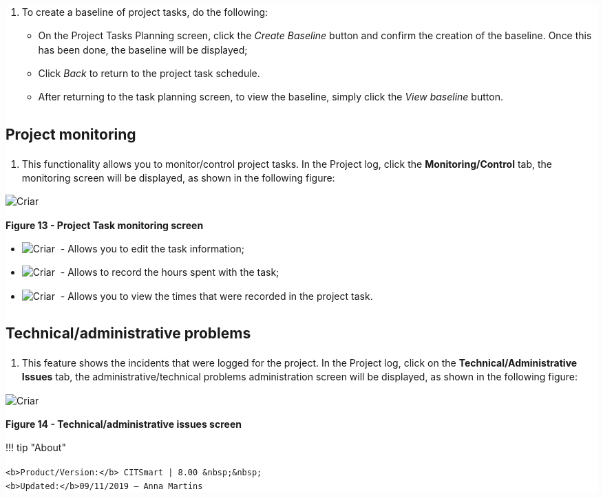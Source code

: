 1.  To create a baseline of project tasks, do the following:

    -   On the Project Tasks Planning screen, click the *Create Baseline* button and
    confirm the creation of the baseline. Once this has been done, the baseline
    will be displayed;

    -   Click *Back* to return to the project task schedule.

    -   After returning to the task planning screen, to view the baseline, simply
    click the *View baseline* button.

Project monitoring
------------------

1.  This functionality allows you to monitor/control project tasks. In the
    Project log, click the **Monitoring/Control** tab, the monitoring screen
    will be displayed, as shown in the following figure:

![Criar](images/project-19.png)

**Figure 13 - Project Task monitoring screen**

-  ![Criar](images/project-16.png)  - Allows you to edit the task information;

-  ![Criar](images/project-17.png)  - Allows to record the hours spent with the task;

-  ![Criar](images/project-18.png)  - Allows you to view the times that were recorded in the project task.

Technical/administrative problems
---------------------------------

1.  This feature shows the incidents that were logged for the project. In the
    Project log, click on the **Technical/Administrative Issues** tab, the
    administrative/technical problems administration screen will be displayed,
    as shown in the following figure:

![Criar](images/project-20.png)

**Figure 14 - Technical/administrative issues screen**

[1]:/en-us/citsmart-platform-7/initial-settings/access-settings/user/employee.html
[2]:/en-us/citsmart-platform-7/initial-settings/access-settings/user/user-register.html

!!! tip "About"

    <b>Product/Version:</b> CITSmart | 8.00 &nbsp;&nbsp;
    <b>Updated:</b>09/11/2019 – Anna Martins
